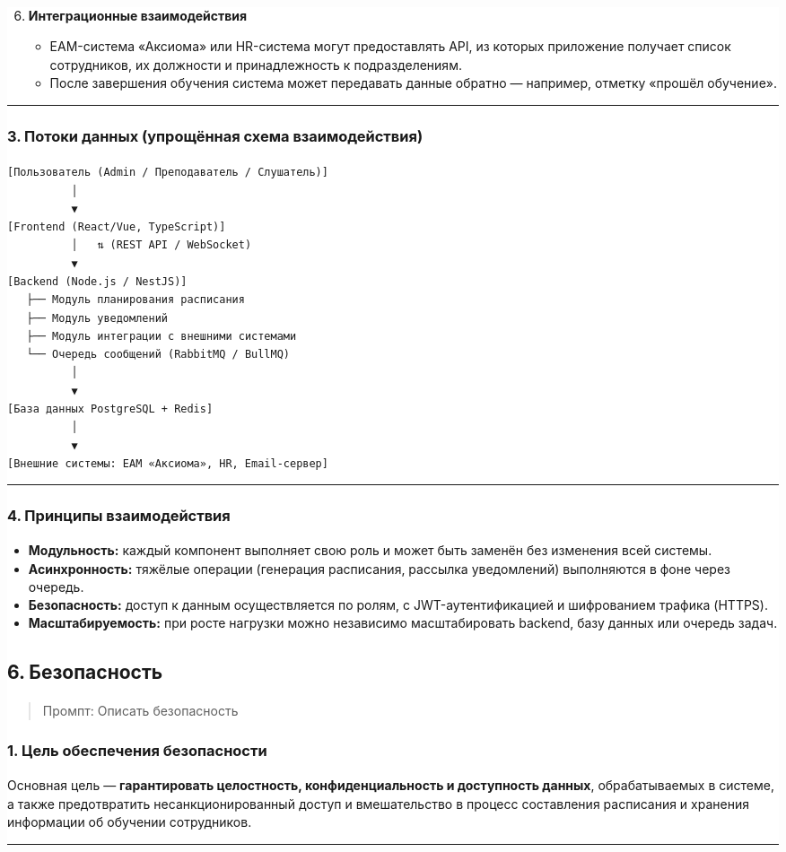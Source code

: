 6. **Интеграционные взаимодействия**

    * EAM-система «Аксиома» или HR-система могут предоставлять API, из которых приложение получает список сотрудников, их должности и принадлежность к подразделениям.
    * После завершения обучения система может передавать данные обратно — например, отметку «прошёл обучение».

---

### **3. Потоки данных (упрощённая схема взаимодействия)**

```
[Пользователь (Admin / Преподаватель / Слушатель)]
          │
          ▼
[Frontend (React/Vue, TypeScript)]
          │   ⇅ (REST API / WebSocket)
          ▼
[Backend (Node.js / NestJS)]
   ├── Модуль планирования расписания
   ├── Модуль уведомлений
   ├── Модуль интеграции с внешними системами
   └── Очередь сообщений (RabbitMQ / BullMQ)
          │
          ▼
[База данных PostgreSQL + Redis]
          │
          ▼
[Внешние системы: EAM «Аксиома», HR, Email-сервер]
```

---

### **4. Принципы взаимодействия**

* **Модульность:** каждый компонент выполняет свою роль и может быть заменён без изменения всей системы.
* **Асинхронность:** тяжёлые операции (генерация расписания, рассылка уведомлений) выполняются в фоне через очередь.
* **Безопасность:** доступ к данным осуществляется по ролям, с JWT-аутентификацией и шифрованием трафика (HTTPS).
* **Масштабируемость:** при росте нагрузки можно независимо масштабировать backend, базу данных или очередь задач.

## 6. Безопасность

> Промпт: Описать безопасность

### **1. Цель обеспечения безопасности**

Основная цель — **гарантировать целостность, конфиденциальность и доступность данных**, обрабатываемых в системе, а также предотвратить несанкционированный доступ и вмешательство в процесс составления расписания и хранения информации об обучении сотрудников.

---